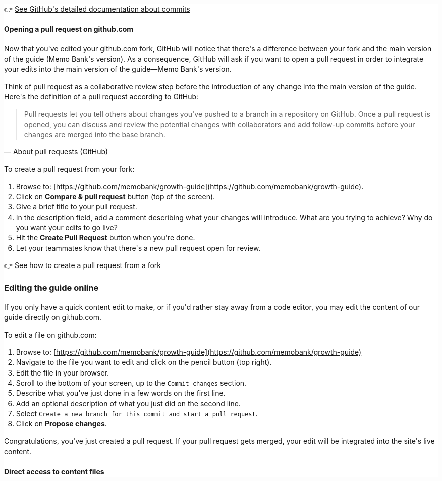 👉 [See GitHub's detailed documentation about commits](https://docs.github.com/en/desktop/contributing-and-collaborating-using-github-desktop/making-changes-in-a-branch/committing-and-reviewing-changes-to-your-project)

#### Opening a pull request on github.com

Now that you've edited your github.com fork, GitHub will notice that there's a difference between your fork and the main version of the guide (Memo Bank's version). As a consequence, GitHub will ask if you want to open a pull request in order to integrate your edits into the main version of the guide—Memo Bank's version.

Think of pull request as a collaborative review step before the introduction of any change into the main version of the guide. Here's the definition of a pull request according to GitHub:

> Pull requests let you tell others about changes you've pushed to a branch in a repository on GitHub. Once a pull request is opened, you can discuss and review the potential changes with collaborators and add follow-up commits before your changes are merged into the base branch.

— [About pull requests](https://docs.github.com/en/pull-requests/collaborating-with-pull-requests/proposing-changes-to-your-work-with-pull-requests/about-pull-requests) (GitHub)

To create a pull request from your fork:

1. Browse to: [https://github.com/memobank/growth-guide](https://github.com/memobank/growth-guide).
2. Click on **Compare & pull request** button (top of the screen).
3. Give a brief title to your pull request.
4. In the description field, add a comment describing what your changes will introduce. What are you trying to achieve? Why do you want your edits to go live?
5. Hit the **Create Pull Request** button when you're done.
6. Let your teammates know that there's a new pull request open for review.

👉 [See how to create a pull request from a fork](https://docs.github.com/en/pull-requests/collaborating-with-pull-requests/proposing-changes-to-your-work-with-pull-requests/creating-a-pull-request-from-a-fork)

### Editing the guide online

If you only have a quick content edit to make, or if you'd rather stay away from a code editor, you may edit the content of our guide directly on github.com.

To edit a file on github.com:

1. Browse to: [https://github.com/memobank/growth-guide](https://github.com/memobank/growth-guide)
2. Navigate to the file you want to edit and click on the pencil button (top right).
3. Edit the file in your browser.
4. Scroll to the bottom of your screen, up to the `Commit changes` section.
5. Describe what you've just done in a few words on the first line.
6. Add an optional description of what you just did on the second line.
7. Select `Create a new branch for this commit and start a pull request`.
8. Click on **Propose changes**.

Congratulations, you've just created a pull request. If your pull request gets merged, your edit will be integrated into the site's live content.

#### Direct access to content files
